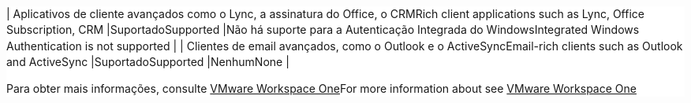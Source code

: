 | <span data-ttu-id="f21f0-489">Aplicativos de cliente avançados como o Lync, a assinatura do Office, o CRM</span><span class="sxs-lookup"><span data-stu-id="f21f0-489">Rich client applications such as Lync, Office Subscription, CRM</span></span> |<span data-ttu-id="f21f0-490">Suportado</span><span class="sxs-lookup"><span data-stu-id="f21f0-490">Supported</span></span> |<span data-ttu-id="f21f0-491">Não há suporte para a Autenticação Integrada do Windows</span><span class="sxs-lookup"><span data-stu-id="f21f0-491">Integrated Windows Authentication is not supported</span></span> |
| <span data-ttu-id="f21f0-492">Clientes de email avançados, como o Outlook e o ActiveSync</span><span class="sxs-lookup"><span data-stu-id="f21f0-492">Email-rich clients such as Outlook and ActiveSync</span></span> |<span data-ttu-id="f21f0-493">Suportado</span><span class="sxs-lookup"><span data-stu-id="f21f0-493">Supported</span></span> |<span data-ttu-id="f21f0-494">Nenhum</span><span class="sxs-lookup"><span data-stu-id="f21f0-494">None</span></span> |

<span data-ttu-id="f21f0-495">Para obter mais informações, consulte [VMware Workspace One](http://www.vmware.com/pdf/vidm-office365-saml.pdf)</span><span class="sxs-lookup"><span data-stu-id="f21f0-495">For more information about see [VMware Workspace One](http://www.vmware.com/pdf/vidm-office365-saml.pdf)</span></span>

